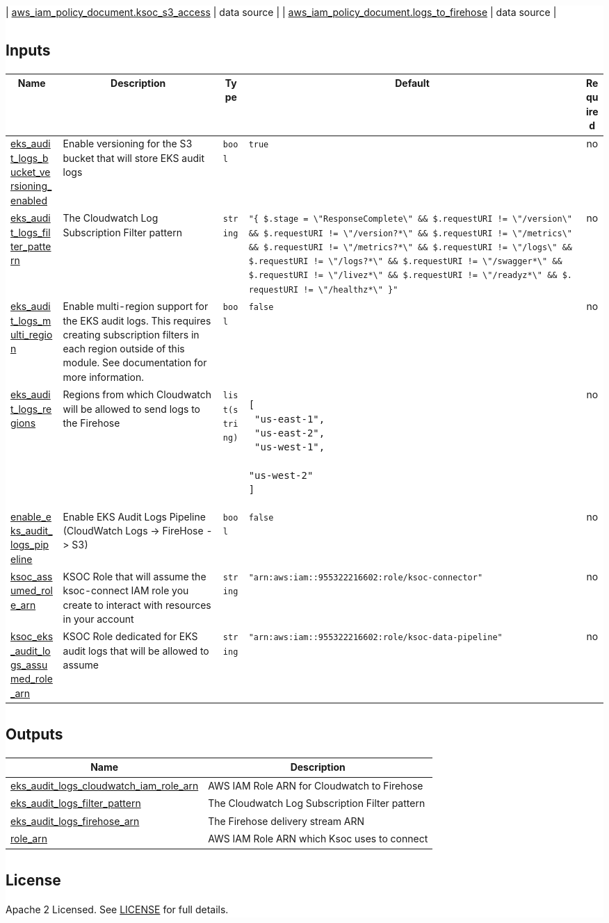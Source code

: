 | [aws_iam_policy_document.ksoc_s3_access](https://registry.terraform.io/providers/hashicorp/aws/latest/docs/data-sources/iam_policy_document) | data source |
| [aws_iam_policy_document.logs_to_firehose](https://registry.terraform.io/providers/hashicorp/aws/latest/docs/data-sources/iam_policy_document) | data source |

## Inputs

| Name | Description | Type | Default | Required |
|------|-------------|------|---------|:--------:|
| <a name="input_eks_audit_logs_bucket_versioning_enabled"></a> [eks\_audit\_logs\_bucket\_versioning\_enabled](#input\_eks\_audit\_logs\_bucket\_versioning\_enabled) | Enable versioning for the S3 bucket that will store EKS audit logs | `bool` | `true` | no |
| <a name="input_eks_audit_logs_filter_pattern"></a> [eks\_audit\_logs\_filter\_pattern](#input\_eks\_audit\_logs\_filter\_pattern) | The Cloudwatch Log Subscription Filter pattern | `string` | `"{ $.stage = \"ResponseComplete\" && $.requestURI != \"/version\" && $.requestURI != \"/version?*\" && $.requestURI != \"/metrics\" && $.requestURI != \"/metrics?*\" && $.requestURI != \"/logs\" && $.requestURI != \"/logs?*\" && $.requestURI != \"/swagger*\" && $.requestURI != \"/livez*\" && $.requestURI != \"/readyz*\" && $.requestURI != \"/healthz*\" }"` | no |
| <a name="input_eks_audit_logs_multi_region"></a> [eks\_audit\_logs\_multi\_region](#input\_eks\_audit\_logs\_multi\_region) | Enable multi-region support for the EKS audit logs. This requires creating subscription filters in each region outside of this module. See documentation for more information. | `bool` | `false` | no |
| <a name="input_eks_audit_logs_regions"></a> [eks\_audit\_logs\_regions](#input\_eks\_audit\_logs\_regions) | Regions from which Cloudwatch will be allowed to send logs to the Firehose | `list(string)` | <pre>[<br>  "us-east-1",<br>  "us-east-2",<br>  "us-west-1",<br>  "us-west-2"<br>]</pre> | no |
| <a name="input_enable_eks_audit_logs_pipeline"></a> [enable\_eks\_audit\_logs\_pipeline](#input\_enable\_eks\_audit\_logs\_pipeline) | Enable EKS Audit Logs Pipeline (CloudWatch Logs -> FireHose -> S3) | `bool` | `false` | no |
| <a name="input_ksoc_assumed_role_arn"></a> [ksoc\_assumed\_role\_arn](#input\_ksoc\_assumed\_role\_arn) | KSOC Role that will assume the ksoc-connect IAM role you create to interact with resources in your account | `string` | `"arn:aws:iam::955322216602:role/ksoc-connector"` | no |
| <a name="input_ksoc_eks_audit_logs_assumed_role_arn"></a> [ksoc\_eks\_audit\_logs\_assumed\_role\_arn](#input\_ksoc\_eks\_audit\_logs\_assumed\_role\_arn) | KSOC Role dedicated for EKS audit logs that will be allowed to assume | `string` | `"arn:aws:iam::955322216602:role/ksoc-data-pipeline"` | no |

## Outputs

| Name | Description |
|------|-------------|
| <a name="output_eks_audit_logs_cloudwatch_iam_role_arn"></a> [eks\_audit\_logs\_cloudwatch\_iam\_role\_arn](#output\_eks\_audit\_logs\_cloudwatch\_iam\_role\_arn) | AWS IAM Role ARN for Cloudwatch to Firehose |
| <a name="output_eks_audit_logs_filter_pattern"></a> [eks\_audit\_logs\_filter\_pattern](#output\_eks\_audit\_logs\_filter\_pattern) | The Cloudwatch Log Subscription Filter pattern |
| <a name="output_eks_audit_logs_firehose_arn"></a> [eks\_audit\_logs\_firehose\_arn](#output\_eks\_audit\_logs\_firehose\_arn) | The Firehose delivery stream ARN |
| <a name="output_role_arn"></a> [role\_arn](#output\_role\_arn) | AWS IAM Role ARN which Ksoc uses to connect |


## License
Apache 2 Licensed. See [LICENSE](LICENSE) for full details.
